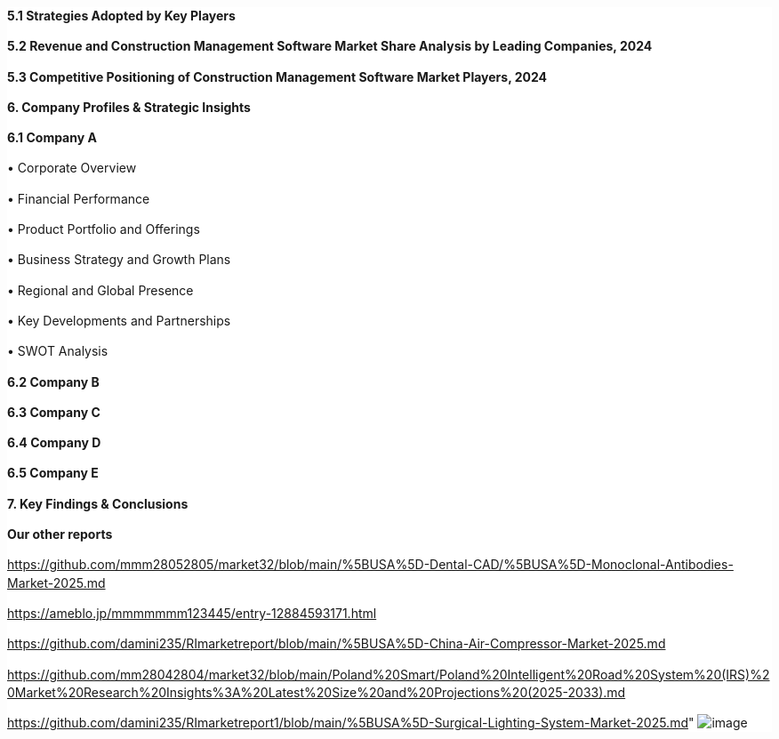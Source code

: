<strong>5.1 Strategies Adopted by Key Players</strong>

<strong>5.2 Revenue and Construction Management Software Market Share Analysis by Leading Companies, 2024</strong>

<strong>5.3 Competitive Positioning of Construction Management Software Market Players, 2024</strong>

<strong>6. Company Profiles & Strategic Insights</strong>

<strong>6.1 Company A</strong>

• Corporate Overview

• Financial Performance

• Product Portfolio and Offerings

• Business Strategy and Growth Plans

• Regional and Global Presence

• Key Developments and Partnerships

• SWOT Analysis

<strong>6.2 Company B</strong>

<strong>6.3 Company C</strong>

<strong>6.4 Company D</strong>

<strong>6.5 Company E</strong>

<strong>7. Key Findings & Conclusions</strong>

<strong>Our other reports</strong>

<a href=https://github.com/mmm28052805/market32/blob/main/%5BUSA%5D-Dental-CAD/%5BUSA%5D-Monoclonal-Antibodies-Market-2025.md>https://github.com/mmm28052805/market32/blob/main/%5BUSA%5D-Dental-CAD/%5BUSA%5D-Monoclonal-Antibodies-Market-2025.md</a>

<a href=https://ameblo.jp/mmmmmmm123445/entry-12884593171.html>https://ameblo.jp/mmmmmmm123445/entry-12884593171.html</a>

<a href=https://github.com/damini235/RImarketreport/blob/main/%5BUSA%5D-China-Air-Compressor-Market-2025.md>https://github.com/damini235/RImarketreport/blob/main/%5BUSA%5D-China-Air-Compressor-Market-2025.md</a>

<a href=https://github.com/mm28042804/market32/blob/main/Poland%20Smart/Poland%20Intelligent%20Road%20System%20(IRS)%20Market%20Research%20Insights%3A%20Latest%20Size%20and%20Projections%20(2025-2033).md>https://github.com/mm28042804/market32/blob/main/Poland%20Smart/Poland%20Intelligent%20Road%20System%20(IRS)%20Market%20Research%20Insights%3A%20Latest%20Size%20and%20Projections%20(2025-2033).md</a>

<a href=https://github.com/damini235/RImarketreport1/blob/main/%5BUSA%5D-Surgical-Lighting-System-Market-2025.md>https://github.com/damini235/RImarketreport1/blob/main/%5BUSA%5D-Surgical-Lighting-System-Market-2025.md</a>"
![image](https://github.com/user-attachments/assets/b2fd4fcc-af4e-4daa-9895-5b33391e8a56)
